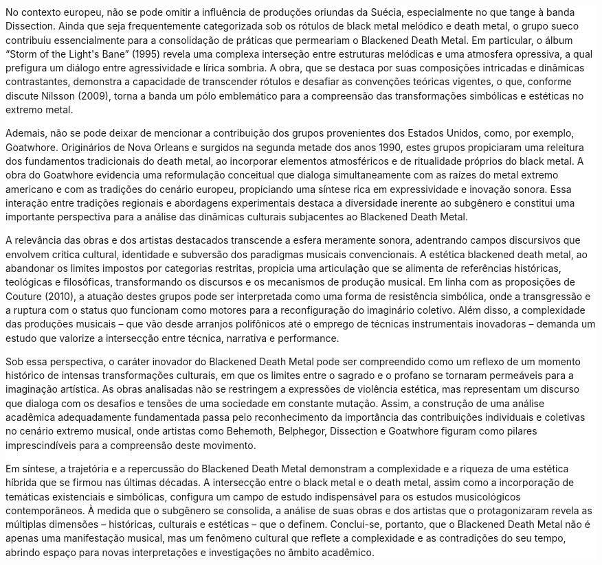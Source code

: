 No contexto europeu, não se pode omitir a influência de produções oriundas da Suécia, especialmente
no que tange à banda Dissection. Ainda que seja frequentemente categorizada sob os rótulos de black
metal melódico e death metal, o grupo sueco contribuiu essencialmente para a consolidação de
práticas que permeariam o Blackened Death Metal. Em particular, o álbum “Storm of the Light's Bane”
(1995) revela uma complexa interseção entre estruturas melódicas e uma atmosfera opressiva, a qual
prefigura um diálogo entre agressividade e lírica sombria. A obra, que se destaca por suas
composições intricadas e dinâmicas contrastantes, demonstra a capacidade de transcender rótulos e
desafiar as convenções teóricas vigentes, o que, conforme discute Nilsson (2009), torna a banda um
pólo emblemático para a compreensão das transformações simbólicas e estéticas no extremo metal.

Ademais, não se pode deixar de mencionar a contribuição dos grupos provenientes dos Estados Unidos,
como, por exemplo, Goatwhore. Originários de Nova Orleans e surgidos na segunda metade dos anos
1990, estes grupos propiciaram uma releitura dos fundamentos tradicionais do death metal, ao
incorporar elementos atmosféricos e de ritualidade próprios do black metal. A obra do Goatwhore
evidencia uma reformulação conceitual que dialoga simultaneamente com as raízes do metal extremo
americano e com as tradições do cenário europeu, propiciando uma síntese rica em expressividade e
inovação sonora. Essa interação entre tradições regionais e abordagens experimentais destaca a
diversidade inerente ao subgênero e constitui uma importante perspectiva para a análise das
dinâmicas culturais subjacentes ao Blackened Death Metal.

A relevância das obras e dos artistas destacados transcende a esfera meramente sonora, adentrando
campos discursivos que envolvem crítica cultural, identidade e subversão dos paradigmas musicais
convencionais. A estética blackened death metal, ao abandonar os limites impostos por categorias
restritas, propicia uma articulação que se alimenta de referências históricas, teológicas e
filosóficas, transformando os discursos e os mecanismos de produção musical. Em linha com as
proposições de Couture (2010), a atuação destes grupos pode ser interpretada como uma forma de
resistência simbólica, onde a transgressão e a ruptura com o status quo funcionam como motores para
a reconfiguração do imaginário coletivo. Além disso, a complexidade das produções musicais – que vão
desde arranjos polifônicos até o emprego de técnicas instrumentais inovadoras – demanda um estudo
que valorize a intersecção entre técnica, narrativa e performance.

Sob essa perspectiva, o caráter inovador do Blackened Death Metal pode ser compreendido como um
reflexo de um momento histórico de intensas transformações culturais, em que os limites entre o
sagrado e o profano se tornaram permeáveis para a imaginação artística. As obras analisadas não se
restringem a expressões de violência estética, mas representam um discurso que dialoga com os
desafios e tensões de uma sociedade em constante mutação. Assim, a construção de uma análise
acadêmica adequadamente fundamentada passa pelo reconhecimento da importância das contribuições
individuais e coletivas no cenário extremo musical, onde artistas como Behemoth, Belphegor,
Dissection e Goatwhore figuram como pilares imprescindíveis para a compreensão deste movimento.

Em síntese, a trajetória e a repercussão do Blackened Death Metal demonstram a complexidade e a
riqueza de uma estética híbrida que se firmou nas últimas décadas. A intersecção entre o black metal
e o death metal, assim como a incorporação de temáticas existenciais e simbólicas, configura um
campo de estudo indispensável para os estudos musicológicos contemporâneos. À medida que o subgênero
se consolida, a análise de suas obras e dos artistas que o protagonizaram revela as múltiplas
dimensões – históricas, culturais e estéticas – que o definem. Conclui-se, portanto, que o Blackened
Death Metal não é apenas uma manifestação musical, mas um fenômeno cultural que reflete a
complexidade e as contradições do seu tempo, abrindo espaço para novas interpretações e
investigações no âmbito acadêmico.
